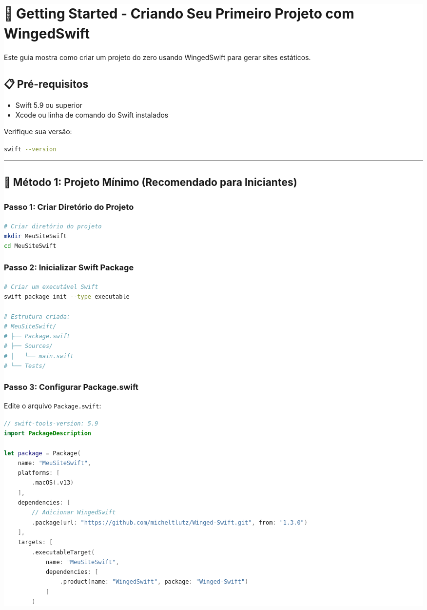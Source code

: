 # 🚀 Getting Started - Criando Seu Primeiro Projeto com WingedSwift

Este guia mostra como criar um projeto do zero usando WingedSwift para gerar sites estáticos.

## 📋 Pré-requisitos

- Swift 5.9 ou superior
- Xcode ou linha de comando do Swift instalados

Verifique sua versão:
```bash
swift --version
```

---

## 🎯 Método 1: Projeto Mínimo (Recomendado para Iniciantes)

### Passo 1: Criar Diretório do Projeto

```bash
# Criar diretório do projeto
mkdir MeuSiteSwift
cd MeuSiteSwift
```

### Passo 2: Inicializar Swift Package

```bash
# Criar um executável Swift
swift package init --type executable

# Estrutura criada:
# MeuSiteSwift/
# ├── Package.swift
# ├── Sources/
# │   └── main.swift
# └── Tests/
```

### Passo 3: Configurar Package.swift

Edite o arquivo `Package.swift`:

```swift
// swift-tools-version: 5.9
import PackageDescription

let package = Package(
    name: "MeuSiteSwift",
    platforms: [
        .macOS(.v13)
    ],
    dependencies: [
        // Adicionar WingedSwift
        .package(url: "https://github.com/micheltlutz/Winged-Swift.git", from: "1.3.0")
    ],
    targets: [
        .executableTarget(
            name: "MeuSiteSwift",
            dependencies: [
                .product(name: "WingedSwift", package: "Winged-Swift")
            ]
        )
```